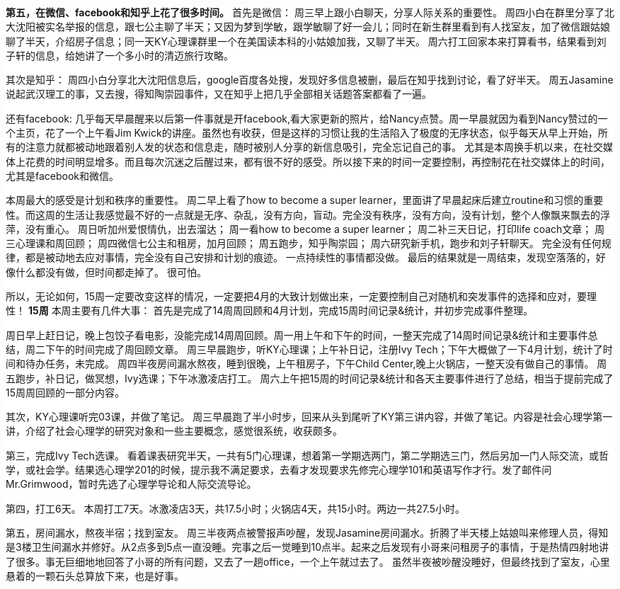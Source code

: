 **第五，在微信、facebook和知乎上花了很多时间。**
首先是微信：
周三早上跟小白聊天，分享人际关系的重要性。
周四小白在群里分享了北大沈阳被实名举报的信息，跟七公主聊了半天；又因为梦到学敏，跟学敏聊了好一会儿；同时在新生群里看到有人找室友，加了微信跟姑娘聊了半天，介绍房子信息；同一天KY心理课群里一个在美国读本科的小姑娘加我，又聊了半天。
周六打工回家本来打算看书，结果看到刘子轩的信息，给她讲了一个多小时的清迈旅行攻略。

其次是知乎：
周四小白分享北大沈阳信息后，google百度各处搜，发现好多信息被删，最后在知乎找到讨论，看了好半天。
周五Jasamine说起武汉理工的事，又去搜，得知陶崇园事件，又在知乎上把几乎全部相关话题答案都看了一遍。

还有facebook:
几乎每天早晨醒来以后第一件事就是开facebook,看大家更新的照片，给Nancy点赞。周一早晨就因为看到Nancy赞过的一个主页，花了一个上午看Jim Kwick的讲座。虽然也有收获，但是这样的习惯让我的生活陷入了极度的无序状态，似乎每天从早上开始，所有的注意力就都被动地跟着别人发的状态和信息走，随时被别人分享的新信息吸引，完全忘记自己的事。
尤其是本周换手机以来，在社交媒体上花费的时间明显增多。而且每次沉迷之后醒过来，都有很不好的感受。所以接下来的时间一定要控制，再控制花在社交媒体上的时间，尤其是facebook和微信。


本周最大的感受是计划和秩序的重要性。
周二早上看了how to become a super learner，里面讲了早晨起床后建立routine和习惯的重要性。而这周的生活让我感觉最不好的一点就是无序、杂乱，没有方向，盲动。完全没有秩序，没有方向，没有计划，整个人像飘来飘去的浮萍，没有重心。
周日听加州爱恨情仇，出去溜达；
周一看how to become a super learner；
周二补三天日记，打印life coach文章；
周三心理课和周回顾；
周四微信七公主和租房，加月回顾；
周五跑步，知乎陶崇园；
周六研究新手机，跑步和刘子轩聊天。
完全没有任何规律，都是被动地去应对事情，完全没有自己安排和计划的痕迹。
一点持续性的事情都没做。
最后的结果就是一周结束，发现空落落的，好像什么都没有做，但时间都走掉了。
很可怕。

所以，无论如何，15周一定要改变这样的情况，一定要把4月的大致计划做出来，一定要控制自己对随机和突发事件的选择和应对，要理性！
**15周**
本周主要有几件大事：
首先是完成了14周周回顾和4月计划，完成15周时间记录&统计，并初步完成事件整理。

周日早上赶日记，晚上包饺子看电影，没能完成14周周回顾。周一用上午和下午的时间，一整天完成了14周时间记录&统计和主要事件总结，周二下午的时间完成了周回顾文章。
周三早晨跑步，听KY心理课；上午补日记，注册Ivy Tech；下午大概做了一下4月计划，统计了时间和待办任务，未完成。
周四半夜房间漏水熬夜，睡到很晚，上午租房子，下午Child Center,晚上火锅店，一整天没有做自己的事情。
周五跑步，补日记，做冥想，Ivy选课；下午冰激凌店打工。
周六上午把15周的时间记录&统计和各天主要事件进行了总结，相当于提前完成了15周周回顾的一部分内容。

其次，KY心理课听完03课，并做了笔记。
周三早晨跑了半小时步，回来从头到尾听了KY第三讲内容，并做了笔记。内容是社会心理学第一讲，介绍了社会心理学的研究对象和一些主要概念，感觉很系统，收获颇多。

第三，完成Ivy Tech选课。
看着课表研究半天，一共有5门心理课，想着第一学期选两门，第二学期选三门，然后另加一门人际交流，或哲学，或社会学。结果选心理学201的时候，提示我不满足要求，去看才发现要求先修完心理学101和英语写作才行。发了邮件问Mr.Grimwood，暂时先选了心理学导论和人际交流导论。

第四，打工6天。
本周打工7天。冰激凌店3天，共17.5小时；火锅店4天，共15小时。两边一共27.5小时。

第五，房间漏水，熬夜半宿；找到室友。
周三半夜两点被警报声吵醒，发现Jasamine房间漏水。折腾了半天楼上姑娘叫来修理人员，得知是3楼卫生间漏水并修好。从2点多到5点一直没睡。完事之后一觉睡到10点半。起来之后发现有小哥来问租房子的事情，于是热情四射地讲了很多。事无巨细地地回答了小哥的所有问题，又去了一趟office，一个上午就过去了。
虽然半夜被吵醒没睡好，但最终找到了室友，心里悬着的一颗石头总算放下来，也是好事。
